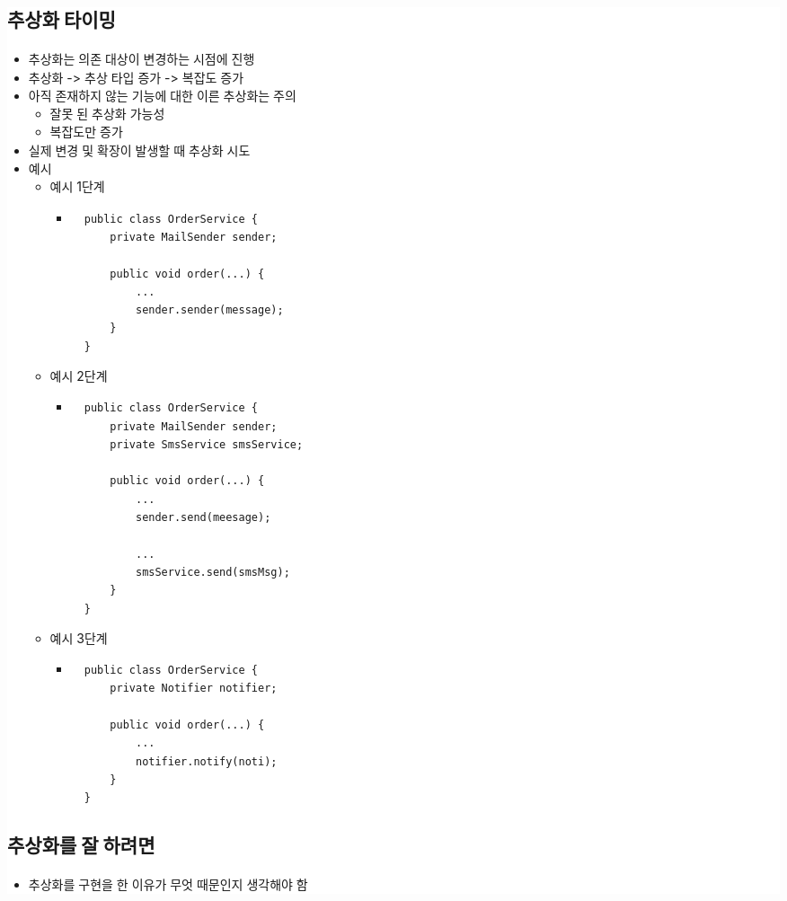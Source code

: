 ## 추상화 타이밍
 - 추상화는 의존 대상이 변경하는 시점에 진행
 - 추상화 -> 추상 타입 증가 -> 복잡도 증가
 - 아직 존재하지 않는 기능에 대한 이른 추상화는 주의 
     - 잘못 된 추상화 가능성
     - 복잡도만 증가
 - 실제 변경 및 확장이 발생할 때 추상화 시도
 - 예시
     - 예시 1단계
         - ```
             public class OrderService {
                 private MailSender sender;

                 public void order(...) {
                     ...
                     sender.sender(message);
                 }
             } 
           ```
     - 예시 2단계
         - ```
             public class OrderService {
                 private MailSender sender;
                 private SmsService smsService;

                 public void order(...) {
                     ...
                     sender.send(meesage);

                     ...
                     smsService.send(smsMsg);
                 }
             } 
           ```
      - 예시 3단계
          - ```
              public class OrderService {
                  private Notifier notifier;

                  public void order(...) {
                      ...
                      notifier.notify(noti);
                  }
              } 
            ```

## 추상화를 잘 하려면 
  - 추상화를 구현을 한 이유가 무엇 때문인지 생각해야 함